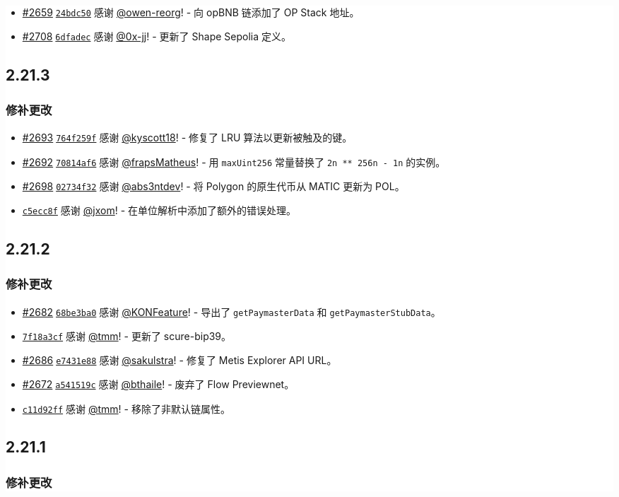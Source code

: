 - [#2659](https://github.com/wevm/viem/pull/2659) [`24bdc50`](https://github.com/wevm/viem/commit/24bdc504ae0197c771dba1e63dbbecabfdfa723f) 感谢 [@owen-reorg](https://github.com/owen-reorg)! - 向 opBNB 链添加了 OP Stack 地址。

- [#2708](https://github.com/wevm/viem/pull/2708) [`6dfadec`](https://github.com/wevm/viem/commit/6dfadecf597ded6a0579ff919b94abc36bc7f325) 感谢 [@0x-jj](https://github.com/0x-jj)! - 更新了 Shape Sepolia 定义。

## 2.21.3

### 修补更改

- [#2693](https://github.com/wevm/viem/pull/2693) [`764f259f`](https://github.com/wevm/viem/commit/764f259f016dda7817def229adedea65cd6b9d63) 感谢 [@kyscott18](https://github.com/kyscott18)! - 修复了 LRU 算法以更新被触及的键。

- [#2692](https://github.com/wevm/viem/pull/2692) [`70814af6`](https://github.com/wevm/viem/commit/70814af6fb6ef90ee68c74b12998295a229c5435) 感谢 [@frapsMatheus](https://github.com/frapsMatheus)! - 用 `maxUint256` 常量替换了 `2n ** 256n - 1n` 的实例。

- [#2698](https://github.com/wevm/viem/pull/2698) [`02734f32`](https://github.com/wevm/viem/commit/02734f3216ed15353ae2b39738c89a06faba533b) 感谢 [@abs3ntdev](https://github.com/abs3ntdev)! - 将 Polygon 的原生代币从 MATIC 更新为 POL。

- [`c5ecc8f`](https://github.com/wevm/viem/commit/c5ecc8f54d21b21bc36f722fe9b240dc75527971) 感谢 [@jxom](https://github.com/jxom)! - 在单位解析中添加了额外的错误处理。

## 2.21.2

### 修补更改

- [#2682](https://github.com/wevm/viem/pull/2682) [`68be3ba0`](https://github.com/wevm/viem/commit/68be3ba0a6942818f8e0c17ca419e8b5b9e93151) 感谢 [@KONFeature](https://github.com/KONFeature)! - 导出了 `getPaymasterData` 和 `getPaymasterStubData`。

- [`7f18a3cf`](https://github.com/wevm/viem/commit/7f18a3cfd7478200be6a25b282628656b274ec88) 感谢 [@tmm](https://github.com/tmm)! - 更新了 scure-bip39。

- [#2686](https://github.com/wevm/viem/pull/2686) [`e7431e88`](https://github.com/wevm/viem/commit/e7431e88b0e8b83719c91f5a6a57da1a10076a1c) 感谢 [@sakulstra](https://github.com/sakulstra)! - 修复了 Metis Explorer API URL。

- [#2672](https://github.com/wevm/viem/pull/2672) [`a541519c`](https://github.com/wevm/viem/commit/a541519c12bdd7fb91e3534cc3a9c576a33b8acb) 感谢 [@bthaile](https://github.com/bthaile)! - 废弃了 Flow Previewnet。

- [`c11d92ff`](https://github.com/wevm/viem/commit/c11d92ffdc0b333f6a6a7bd8d716a45c5ae0dc0d) 感谢 [@tmm](https://github.com/tmm)! - 移除了非默认链属性。

## 2.21.1

### 修补更改
